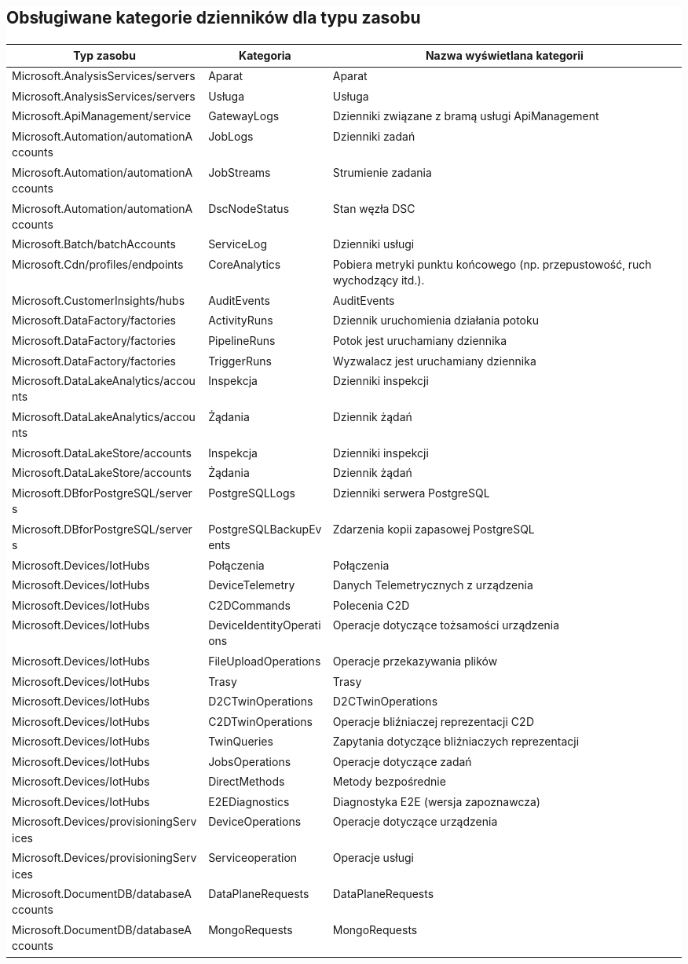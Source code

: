 ## <a name="supported-log-categories-per-resource-type"></a>Obsługiwane kategorie dzienników dla typu zasobu
|Typ zasobu|Kategoria|Nazwa wyświetlana kategorii|
|---|---|---|
|Microsoft.AnalysisServices/servers|Aparat|Aparat|
|Microsoft.AnalysisServices/servers|Usługa|Usługa|
|Microsoft.ApiManagement/service|GatewayLogs|Dzienniki związane z bramą usługi ApiManagement|
|Microsoft.Automation/automationAccounts|JobLogs|Dzienniki zadań|
|Microsoft.Automation/automationAccounts|JobStreams|Strumienie zadania|
|Microsoft.Automation/automationAccounts|DscNodeStatus|Stan węzła DSC|
|Microsoft.Batch/batchAccounts|ServiceLog|Dzienniki usługi|
|Microsoft.Cdn/profiles/endpoints|CoreAnalytics|Pobiera metryki punktu końcowego (np. przepustowość, ruch wychodzący itd.).|
|Microsoft.CustomerInsights/hubs|AuditEvents|AuditEvents|
|Microsoft.DataFactory/factories|ActivityRuns|Dziennik uruchomienia działania potoku|
|Microsoft.DataFactory/factories|PipelineRuns|Potok jest uruchamiany dziennika|
|Microsoft.DataFactory/factories|TriggerRuns|Wyzwalacz jest uruchamiany dziennika|
|Microsoft.DataLakeAnalytics/accounts|Inspekcja|Dzienniki inspekcji|
|Microsoft.DataLakeAnalytics/accounts|Żądania|Dziennik żądań|
|Microsoft.DataLakeStore/accounts|Inspekcja|Dzienniki inspekcji|
|Microsoft.DataLakeStore/accounts|Żądania|Dziennik żądań|
|Microsoft.DBforPostgreSQL/servers|PostgreSQLLogs|Dzienniki serwera PostgreSQL|
|Microsoft.DBforPostgreSQL/servers|PostgreSQLBackupEvents|Zdarzenia kopii zapasowej PostgreSQL|
|Microsoft.Devices/IotHubs|Połączenia|Połączenia|
|Microsoft.Devices/IotHubs|DeviceTelemetry|Danych Telemetrycznych z urządzenia|
|Microsoft.Devices/IotHubs|C2DCommands|Polecenia C2D|
|Microsoft.Devices/IotHubs|DeviceIdentityOperations|Operacje dotyczące tożsamości urządzenia|
|Microsoft.Devices/IotHubs|FileUploadOperations|Operacje przekazywania plików|
|Microsoft.Devices/IotHubs|Trasy|Trasy|
|Microsoft.Devices/IotHubs|D2CTwinOperations|D2CTwinOperations|
|Microsoft.Devices/IotHubs|C2DTwinOperations|Operacje bliźniaczej reprezentacji C2D|
|Microsoft.Devices/IotHubs|TwinQueries|Zapytania dotyczące bliźniaczych reprezentacji|
|Microsoft.Devices/IotHubs|JobsOperations|Operacje dotyczące zadań|
|Microsoft.Devices/IotHubs|DirectMethods|Metody bezpośrednie|
|Microsoft.Devices/IotHubs|E2EDiagnostics|Diagnostyka E2E (wersja zapoznawcza)|
|Microsoft.Devices/provisioningServices|DeviceOperations|Operacje dotyczące urządzenia|
|Microsoft.Devices/provisioningServices|Serviceoperation|Operacje usługi|
|Microsoft.DocumentDB/databaseAccounts|DataPlaneRequests|DataPlaneRequests|
|Microsoft.DocumentDB/databaseAccounts|MongoRequests|MongoRequests|